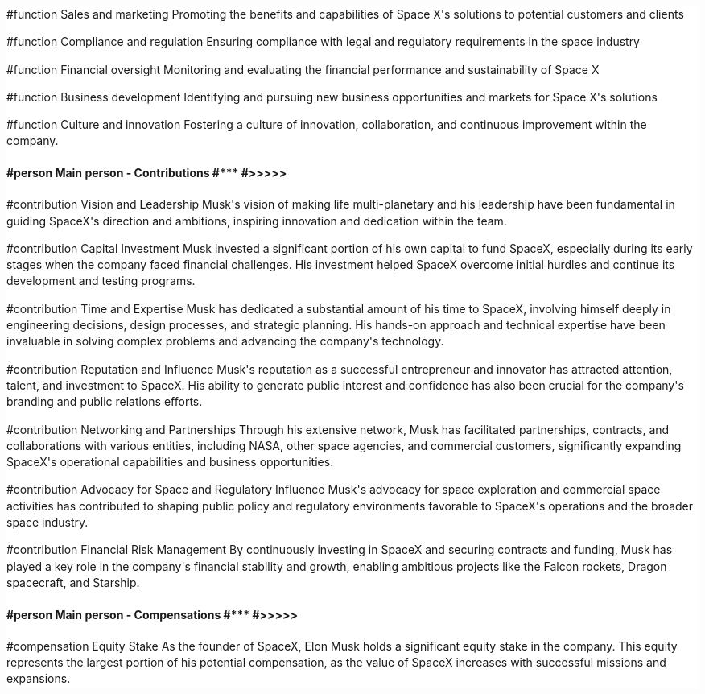 #function Sales and marketing
Promoting the benefits and capabilities of Space X's solutions to potential customers and clients

#function Compliance and regulation
Ensuring compliance with legal and regulatory requirements in the space industry

#function Financial oversight
Monitoring and evaluating the financial performance and sustainability of Space X

#function Business development
Identifying and pursuing new business opportunities and markets for Space X's solutions

#function Culture and innovation
Fostering a culture of innovation, collaboration, and continuous improvement within the company.


#### #person Main person - Contributions #*** #>>>>>

#contribution Vision and Leadership
Musk's vision of making life multi-planetary and his leadership have been fundamental in guiding SpaceX's direction and ambitions, inspiring innovation and dedication within the team.

#contribution Capital Investment
Musk invested a significant portion of his own capital to fund SpaceX, especially during its early stages when the company faced financial challenges. His investment helped SpaceX overcome initial hurdles and continue its development and testing programs.

#contribution Time and Expertise
Musk has dedicated a substantial amount of his time to SpaceX, involving himself deeply in engineering decisions, design processes, and strategic planning. His hands-on approach and technical expertise have been invaluable in solving complex problems and advancing the company's technology.

#contribution Reputation and Influence
Musk's reputation as a successful entrepreneur and innovator has attracted attention, talent, and investment to SpaceX. His ability to generate public interest and confidence has also been crucial for the company's branding and public relations efforts.

#contribution Networking and Partnerships
Through his extensive network, Musk has facilitated partnerships, contracts, and collaborations with various entities, including NASA, other space agencies, and commercial customers, significantly expanding SpaceX's operational capabilities and business opportunities.

#contribution Advocacy for Space and Regulatory Influence
Musk's advocacy for space exploration and commercial space activities has contributed to shaping public policy and regulatory environments favorable to SpaceX's operations and the broader space industry.

#contribution Financial Risk Management
By continuously investing in SpaceX and securing contracts and funding, Musk has played a key role in the company's financial stability and growth, enabling ambitious projects like the Falcon rockets, Dragon spacecraft, and Starship.

#### #person Main person - Compensations #*** #>>>>>

#compensation Equity Stake
As the founder of SpaceX, Elon Musk holds a significant equity stake in the company. This equity represents the largest portion of his potential compensation, as the value of SpaceX increases with successful missions and expansions.
